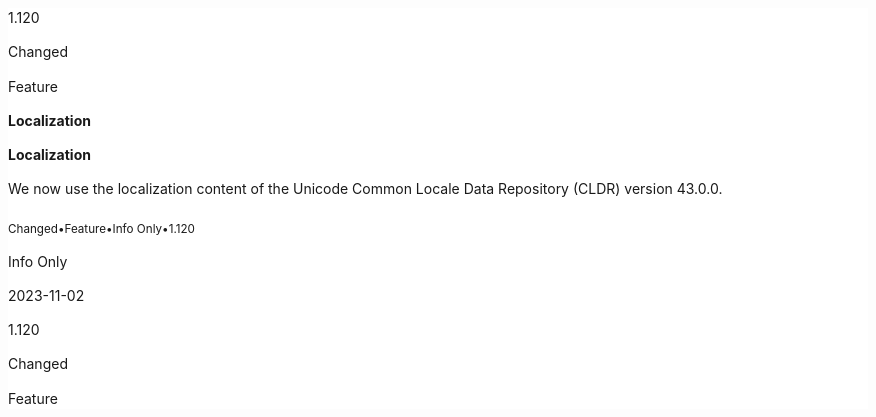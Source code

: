 </td>
</tr>
<tr>
<td valign="top">

1.120 

</td>
<td valign="top">

Changed 

</td>
<td valign="top">

Feature 

</td>
<td valign="top">

**Localization** 

</td>
<td valign="top">

**Localization**

We now use the localization content of the Unicode Common Locale Data Repository \(CLDR\) version 43.0.0.

<sub>Changed•Feature•Info Only•1.120</sub>

</td>
<td valign="top">

Info Only 

</td>
<td valign="top">

2023-11-02

</td>
</tr>
<tr>
<td valign="top">

1.120 

</td>
<td valign="top">

Changed 

</td>
<td valign="top">

Feature 

</td>
<td valign="top">
